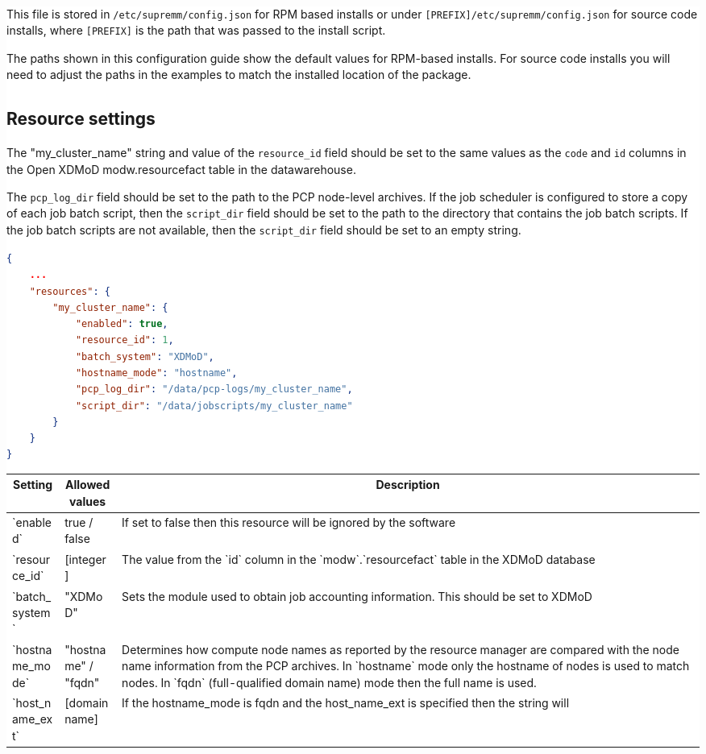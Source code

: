 This file is stored in `/etc/supremm/config.json` for RPM based installs or
under `[PREFIX]/etc/supremm/config.json` for source code installs, where
`[PREFIX]` is the path that was passed to the install script.

The paths shown in this configuration guide show the default values for
RPM-based installs.  For source code installs you will need to adjust the paths
in the examples to match the installed location of the package.

Resource settings
-----------------
The "my_cluster_name" string and value of the `resource_id` field should be set to
the same values as the `code` and `id` columns in the Open XDMoD
modw.resourcefact table in the datawarehouse.

The `pcp_log_dir` field should be set to the path to the PCP node-level
archives. If the job scheduler is configured to store a copy of each job batch
script, then the `script_dir` field should be set to the path to the directory
that contains the job batch scripts. If the job batch scripts are not
available, then the `script_dir` field should be set to an empty string.

```json
{
    ...
    "resources": {
        "my_cluster_name": {
            "enabled": true,
            "resource_id": 1,
            "batch_system": "XDMoD",
            "hostname_mode": "hostname",
            "pcp_log_dir": "/data/pcp-logs/my_cluster_name",
            "script_dir": "/data/jobscripts/my_cluster_name"
        }
    }
}
```

<table>
<thead>
<tr>
<th>Setting</th> <th>Allowed values</th> <th>Description</th>
</tr>
</thead>
<tbody>
<tr>
<td>`enabled`</td><td>true / false</td><td>If set to false then this resource will be ignored by the software</td>
</tr>
<tr>
<td>`resource_id`</td><td>[integer]</td><td>The value from the `id` column in the `modw`.`resourcefact` table in the XDMoD database</td>
</tr>
<tr>
<td>`batch_system`</td><td>"XDMoD"</td><td>Sets the module used to obtain job accounting information. This should be set to XDMoD</td>
</tr>
<tr>
<td>`hostname_mode`</td><td>"hostname" / "fqdn"</td><td>Determines how compute node names as reported by the resource manager are compared
with the node name information from the PCP archives. In `hostname` mode only the hostname of nodes is used to
match nodes. In `fqdn` (full-qualified domain name) mode then the full name is used.</td>
</tr>
<tr>
<td>`host_name_ext`</td><td>[domain name]</td><td>If the hostname_mode is fqdn and the host_name_ext is specified then the string will

[MongoDB documentation]:        https://docs.mongodb.org/manual/reference/connection-string/